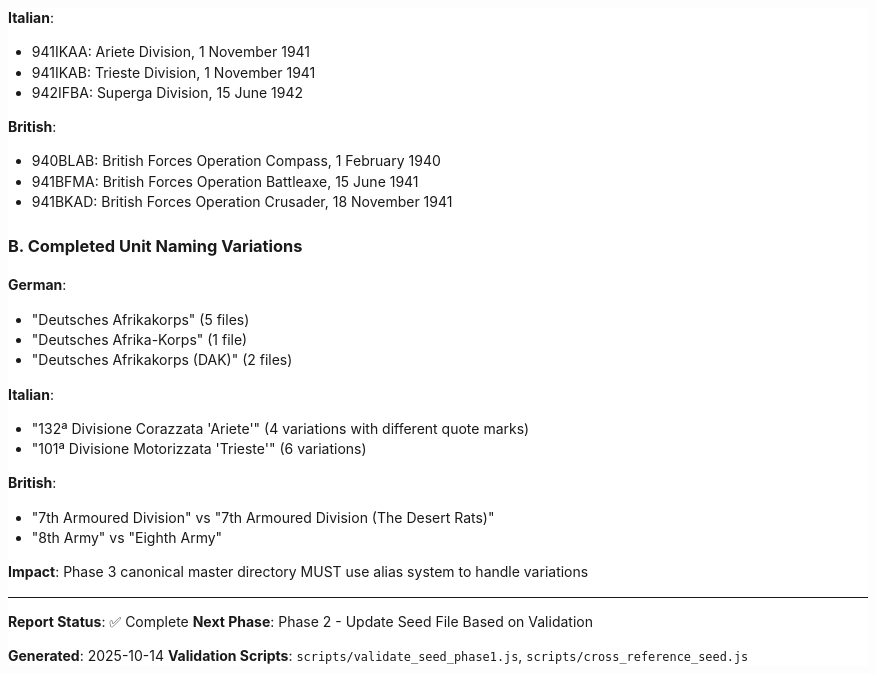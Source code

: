 **Italian**:
- 941IKAA: Ariete Division, 1 November 1941
- 941IKAB: Trieste Division, 1 November 1941
- 942IFBA: Superga Division, 15 June 1942

**British**:
- 940BLAB: British Forces Operation Compass, 1 February 1940
- 941BFMA: British Forces Operation Battleaxe, 15 June 1941
- 941BKAD: British Forces Operation Crusader, 18 November 1941

### B. Completed Unit Naming Variations

**German**:
- "Deutsches Afrikakorps" (5 files)
- "Deutsches Afrika-Korps" (1 file)
- "Deutsches Afrikakorps (DAK)" (2 files)

**Italian**:
- "132ª Divisione Corazzata 'Ariete'" (4 variations with different quote marks)
- "101ª Divisione Motorizzata 'Trieste'" (6 variations)

**British**:
- "7th Armoured Division" vs "7th Armoured Division (The Desert Rats)"
- "8th Army" vs "Eighth Army"

**Impact**: Phase 3 canonical master directory MUST use alias system to handle variations

---

**Report Status**: ✅ Complete
**Next Phase**: Phase 2 - Update Seed File Based on Validation

**Generated**: 2025-10-14
**Validation Scripts**: `scripts/validate_seed_phase1.js`, `scripts/cross_reference_seed.js`
